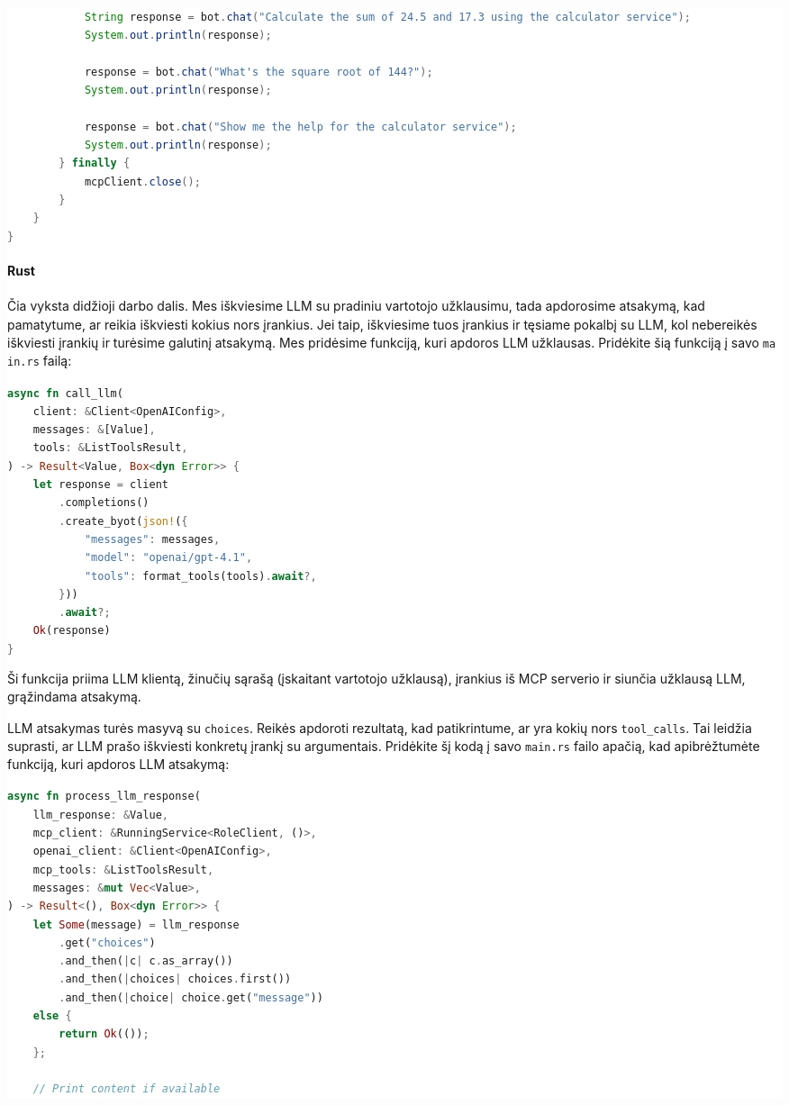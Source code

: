 ```java
            String response = bot.chat("Calculate the sum of 24.5 and 17.3 using the calculator service");
            System.out.println(response);

            response = bot.chat("What's the square root of 144?");
            System.out.println(response);

            response = bot.chat("Show me the help for the calculator service");
            System.out.println(response);
        } finally {
            mcpClient.close();
        }
    }
}
```

#### Rust

Čia vyksta didžioji darbo dalis. Mes iškviesime LLM su pradiniu vartotojo užklausimu, tada apdorosime atsakymą, kad pamatytume, ar reikia iškviesti kokius nors įrankius. Jei taip, iškviesime tuos įrankius ir tęsiame pokalbį su LLM, kol nebereikės iškviesti įrankių ir turėsime galutinį atsakymą.
Mes pridėsime funkciją, kuri apdoros LLM užklausas. Pridėkite šią funkciją į savo `main.rs` failą:

```rust
async fn call_llm(
    client: &Client<OpenAIConfig>,
    messages: &[Value],
    tools: &ListToolsResult,
) -> Result<Value, Box<dyn Error>> {
    let response = client
        .completions()
        .create_byot(json!({
            "messages": messages,
            "model": "openai/gpt-4.1",
            "tools": format_tools(tools).await?,
        }))
        .await?;
    Ok(response)
}
```

Ši funkcija priima LLM klientą, žinučių sąrašą (įskaitant vartotojo užklausą), įrankius iš MCP serverio ir siunčia užklausą LLM, grąžindama atsakymą.

LLM atsakymas turės masyvą su `choices`. Reikės apdoroti rezultatą, kad patikrintume, ar yra kokių nors `tool_calls`. Tai leidžia suprasti, ar LLM prašo iškviesti konkretų įrankį su argumentais. Pridėkite šį kodą į savo `main.rs` failo apačią, kad apibrėžtumėte funkciją, kuri apdoros LLM atsakymą:

```rust
async fn process_llm_response(
    llm_response: &Value,
    mcp_client: &RunningService<RoleClient, ()>,
    openai_client: &Client<OpenAIConfig>,
    mcp_tools: &ListToolsResult,
    messages: &mut Vec<Value>,
) -> Result<(), Box<dyn Error>> {
    let Some(message) = llm_response
        .get("choices")
        .and_then(|c| c.as_array())
        .and_then(|choices| choices.first())
        .and_then(|choice| choice.get("message"))
    else {
        return Ok(());
    };

    // Print content if available
```
